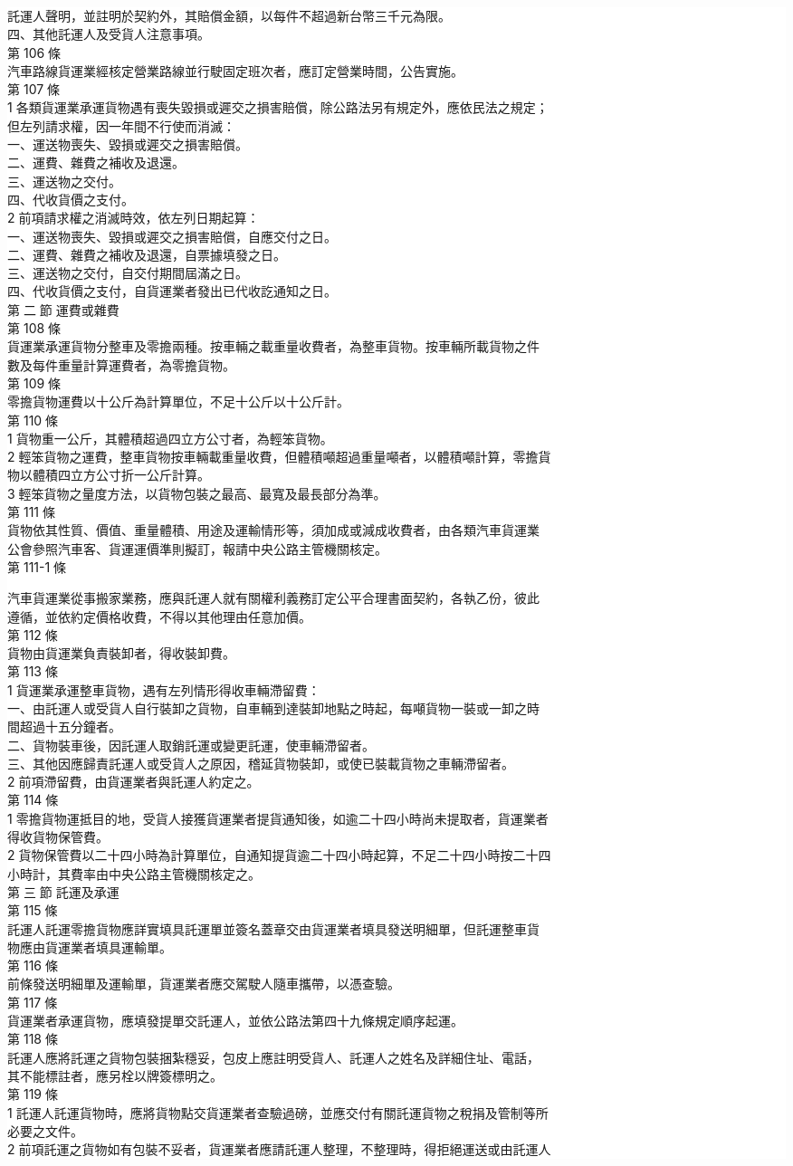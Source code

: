 
託運人聲明，並註明於契約外，其賠償金額，以每件不超過新台幣三千元為限。  
四、其他託運人及受貨人注意事項。  
第 106 條  
汽車路線貨運業經核定營業路線並行駛固定班次者，應訂定營業時間，公告實施。  
第 107 條  
1 各類貨運業承運貨物遇有喪失毀損或遲交之損害賠償，除公路法另有規定外，應依民法之規定；  
但左列請求權，因一年間不行使而消滅：  
一、運送物喪失、毀損或遲交之損害賠償。  
二、運費、雜費之補收及退還。  
三、運送物之交付。  
四、代收貨價之支付。  
2 前項請求權之消滅時效，依左列日期起算：  
一、運送物喪失、毀損或遲交之損害賠償，自應交付之日。  
二、運費、雜費之補收及退還，自票據填發之日。  
三、運送物之交付，自交付期間屆滿之日。  
四、代收貨價之支付，自貨運業者發出已代收訖通知之日。  
第 二 節 運費或雜費  
第 108 條  
貨運業承運貨物分整車及零擔兩種。按車輛之載重量收費者，為整車貨物。按車輛所載貨物之件  
數及每件重量計算運費者，為零擔貨物。  
第 109 條  
零擔貨物運費以十公斤為計算單位，不足十公斤以十公斤計。  
第 110 條  
1 貨物重一公斤，其體積超過四立方公寸者，為輕笨貨物。  
2 輕笨貨物之運費，整車貨物按車輛載重量收費，但體積噸超過重量噸者，以體積噸計算，零擔貨  
物以體積四立方公寸折一公斤計算。  
3 輕笨貨物之量度方法，以貨物包裝之最高、最寬及最長部分為準。  
第 111 條  
貨物依其性質、價值、重量體積、用途及運輸情形等，須加成或減成收費者，由各類汽車貨運業  
公會參照汽車客、貨運運價準則擬訂，報請中央公路主管機關核定。  
第 111-1 條  


汽車貨運業從事搬家業務，應與託運人就有關權利義務訂定公平合理書面契約，各執乙份，彼此  
遵循，並依約定價格收費，不得以其他理由任意加價。  
第 112 條  
貨物由貨運業負責裝卸者，得收裝卸費。  
第 113 條  
1 貨運業承運整車貨物，遇有左列情形得收車輛滯留費：  
一、由託運人或受貨人自行裝卸之貨物，自車輛到達裝卸地點之時起，每噸貨物一裝或一卸之時  
間超過十五分鐘者。  
二、貨物裝車後，因託運人取銷託運或變更託運，使車輛滯留者。  
三、其他因應歸責託運人或受貨人之原因，稽延貨物裝卸，或使已裝載貨物之車輛滯留者。  
2 前項滯留費，由貨運業者與託運人約定之。  
第 114 條  
1 零擔貨物運抵目的地，受貨人接獲貨運業者提貨通知後，如逾二十四小時尚未提取者，貨運業者  
得收貨物保管費。  
2 貨物保管費以二十四小時為計算單位，自通知提貨逾二十四小時起算，不足二十四小時按二十四  
小時計，其費率由中央公路主管機關核定之。  
第 三 節 託運及承運  
第 115 條  
託運人託運零擔貨物應詳實填具託運單並簽名蓋章交由貨運業者填具發送明細單，但託運整車貨  
物應由貨運業者填具運輸單。  
第 116 條  
前條發送明細單及運輸單，貨運業者應交駕駛人隨車攜帶，以憑查驗。  
第 117 條  
貨運業者承運貨物，應填發提單交託運人，並依公路法第四十九條規定順序起運。  
第 118 條  
託運人應將託運之貨物包裝捆紮穩妥，包皮上應註明受貨人、託運人之姓名及詳細住址、電話，  
其不能標註者，應另栓以牌簽標明之。  
第 119 條  
1 託運人託運貨物時，應將貨物點交貨運業者查驗過磅，並應交付有關託運貨物之稅捐及管制等所  
必要之文件。  
2 前項託運之貨物如有包裝不妥者，貨運業者應請託運人整理，不整理時，得拒絕運送或由託運人  